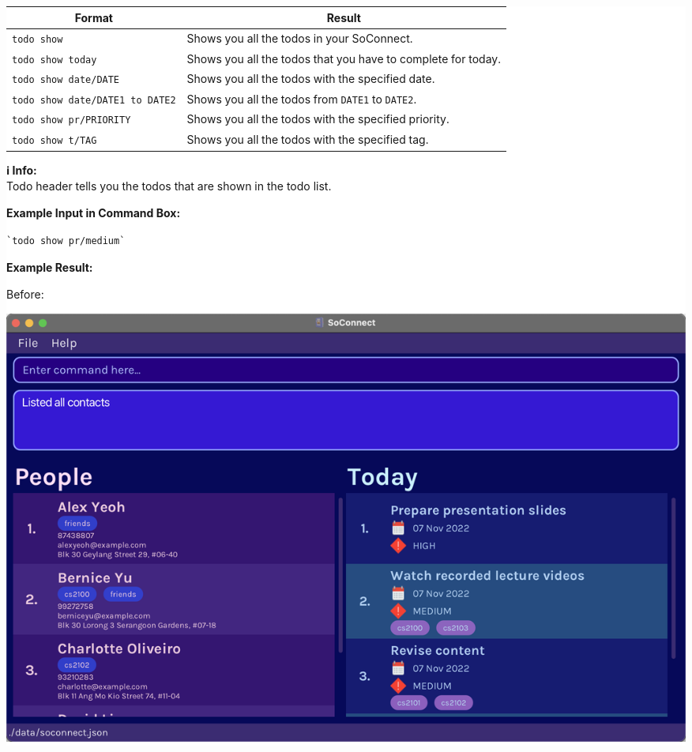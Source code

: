 | Format                          | Result                                                       |
|---------------------------------|--------------------------------------------------------------|
| `todo show`                     | Shows you all the todos in your SoConnect.                   |
| `todo show today`               | Shows you all the todos that you have to complete for today. |
| `todo show date/DATE`           | Shows you all the todos with the specified date.             |
| `todo show date/DATE1 to DATE2` | Shows you all the todos from `DATE1` to `DATE2`.             |
| `todo show pr/PRIORITY`         | Shows you all the todos with the specified priority.         |
| `todo show t/TAG`               | Shows you all the todos with the specified tag.              |


<div markdown="block" class="alert alert-info">

**:information_source: Info:**<br>
Todo header tells you the todos that are shown in the todo list. 

</div>

**Example Input in Command Box:**

```
`todo show pr/medium`
```

**Example Result:**

Before:

![Todo Show Before](images/TodoShowBefore.png)
